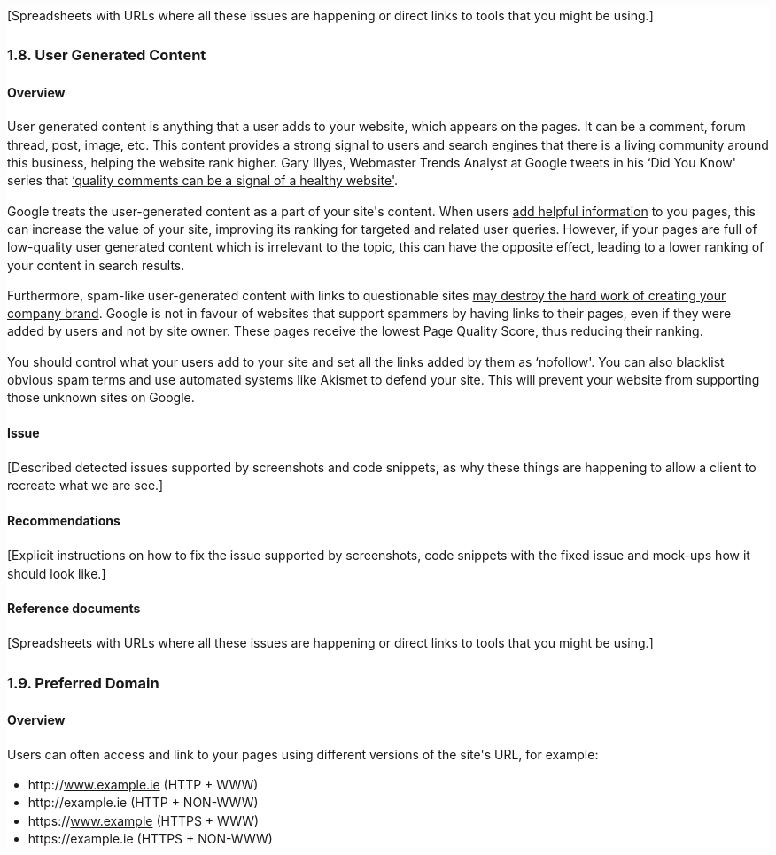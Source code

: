 [Spreadsheets with URLs where all these issues are happening or direct links to tools that you might be using.]

### 1.8. User Generated Content

#### Overview

User generated content is anything that a user adds to your website, which appears on the pages. It can be a comment, forum thread, post, image, etc. This content provides a strong signal to users and search engines that there is a living community around this business, helping the website rank higher. Gary Illyes, Webmaster Trends Analyst at Google tweets in his ‘Did You Know' series that [‘quality comments can be a signal of a healthy website'](https://twitter.com/methode/status/840089716657541120).

Google treats the user-generated content as a part of your site's content. When users [add helpful information](https://www.youtube.com/watch?v=a63vAglRmHU) to you pages, this can increase the value of your site, improving its ranking for targeted and related user queries. However, if your pages are full of low-quality user generated content which is irrelevant to the topic, this can have the opposite effect, leading to a lower ranking of your content in search results.

Furthermore, spam-like user-generated content with links to questionable sites [may destroy the hard work of creating your company brand](https://webmasters.googleblog.com/2008/10/linking-out-often-its-just-applying.html). Google is not in favour of websites that support spammers by having links to their pages, even if they were added by users and not by site owner. These pages receive the lowest Page Quality Score, thus reducing their ranking.

You should control what your users add to your site and set all the links added by them as ‘nofollow'. You can also blacklist obvious spam terms and use automated systems like Akismet to defend your site. This will prevent your website from supporting those unknown sites on Google.

#### Issue

[Described detected issues supported by screenshots and code snippets, as why these things are happening to allow a client to recreate what we are see.]

#### Recommendations

[Explicit instructions on how to fix the issue supported by screenshots, code snippets with the fixed issue and mock-ups how it should look like.]

#### Reference documents

[Spreadsheets with URLs where all these issues are happening or direct links to tools that you might be using.]

### 1.9. Preferred Domain

#### Overview

Users can often access and link to your pages using different versions of the site's URL, for example:

- http://<span></span>www.example.ie (HTTP + WWW)
- http://<span></span>example.ie (HTTP + NON-WWW)
- https://<span></span>www.example (HTTPS + WWW)
- https://<span></span>example.ie (HTTPS + NON-WWW)
